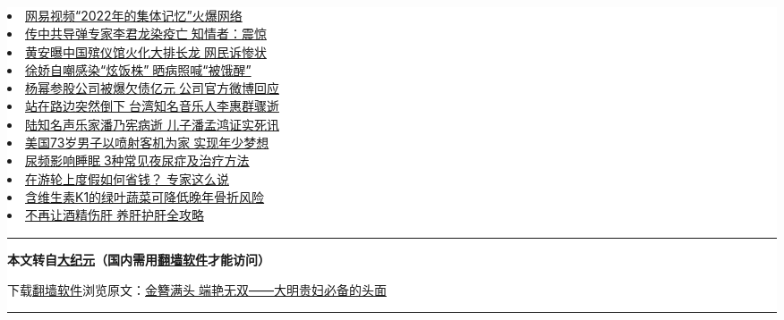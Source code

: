 <li><a href="https://github.com/19920513/djy/blob/master/gb/22/12/29/n13894498.md#1">网易视频“2022年的集体记忆”火爆网络</a></li>
<li><a href="https://github.com/19920513/djy/blob/master/gb/22/12/29/n13893955.md#1">传中共导弹专家李君龙染疫亡 知情者：震惊</a></li>
<li><a href="https://github.com/19920513/djy/blob/master/gb/22/12/30/n13894733.md#1">黄安曝中国殡仪馆火化大排长龙 网民诉惨状</a></li>
<li><a href="https://github.com/19920513/djy/blob/master/gb/22/12/28/n13893835.md#1">徐娇自嘲感染“炫饭株” 晒病照喊“被饿醒”</a></li>
<li><a href="https://github.com/19920513/djy/blob/master/gb/22/12/29/n13894649.md#1">杨幂参股公司被爆欠债亿元 公司官方微博回应</a></li>
<li><a href="https://github.com/19920513/djy/blob/master/gb/22/12/29/n13894614.md#1">站在路边突然倒下 台湾知名音乐人李惠群骤逝</a></li>
<li><a href="https://github.com/19920513/djy/blob/master/gb/22/12/28/n13893867.md#1">陆知名声乐家潘乃宪病逝 儿子潘孟鸿证实死讯</a></li>
<li><a href="https://github.com/19920513/djy/blob/master/gb/22/12/29/n13894250.md#1">美国73岁男子以喷射客机为家 实现年少梦想</a></li>
<li><a href="https://github.com/19920513/djy/blob/master/gb/22/12/28/n13893675.md#1">尿频影响睡眠 3种常见夜尿症及治疗方法</a></li>
<li><a href="https://github.com/19920513/djy/blob/master/gb/22/12/30/n13895183.md#1">在游轮上度假如何省钱？ 专家这么说</a></li>
<li><a href="https://github.com/19920513/djy/blob/master/gb/22/12/29/n13894434.md#1">含维生素K1的绿叶蔬菜可降低晚年骨折风险</a></li>
<li><a href="https://github.com/19920513/djy/blob/master/gb/22/12/12/n13883334.md#1">不再让酒精伤肝 养肝护肝全攻略</a></li>
<hr>

<strong>本文转自<a href="https://www.epochtimes.com">大纪元</a>（国内需用<a href="https://github.com/19920513/www/blob/master/README.md#8">翻墙软件</a>才能访问）</strong><p>下载<a href="https://github.com/19920513/www/blob/master/README.md#8">翻墙软件</a>浏览原文：<a href="https://www.epochtimes.com/gb/21/5/22/n12968274.htm">金簪满头 端艳无双——大明贵妇必备的头面</a></p><hr>
